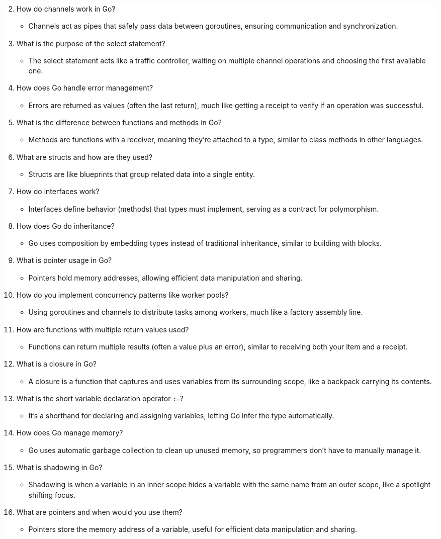 2.  How do channels work in Go?
    *   Channels act as pipes that safely pass data between goroutines, ensuring communication and synchronization.

3.  What is the purpose of the select statement?
    *   The select statement acts like a traffic controller, waiting on multiple channel operations and choosing the first available one.

4.  How does Go handle error management?
    *   Errors are returned as values (often the last return), much like getting a receipt to verify if an operation was successful.

5.  What is the difference between functions and methods in Go?
    *   Methods are functions with a receiver, meaning they’re attached to a type, similar to class methods in other languages.

6.  What are structs and how are they used?
    *   Structs are like blueprints that group related data into a single entity.

7.  How do interfaces work?
    *   Interfaces define behavior (methods) that types must implement, serving as a contract for polymorphism.

8.  How does Go do inheritance?
    *   Go uses composition by embedding types instead of traditional inheritance, similar to building with blocks.

9.  What is pointer usage in Go?
    *   Pointers hold memory addresses, allowing efficient data manipulation and sharing.

10. How do you implement concurrency patterns like worker pools?
    *   Using goroutines and channels to distribute tasks among workers, much like a factory assembly line.

11. How are functions with multiple return values used?
    *   Functions can return multiple results (often a value plus an error), similar to receiving both your item and a receipt.

12. What is a closure in Go?
    *   A closure is a function that captures and uses variables from its surrounding scope, like a backpack carrying its contents.

13. What is the short variable declaration operator `:=`?
    *   It’s a shorthand for declaring and assigning variables, letting Go infer the type automatically.

14. How does Go manage memory?
    *   Go uses automatic garbage collection to clean up unused memory, so programmers don’t have to manually manage it.

15. What is shadowing in Go?
    *   Shadowing is when a variable in an inner scope hides a variable with the same name from an outer scope, like a spotlight shifting focus.

16. What are pointers and when would you use them?
    *   Pointers store the memory address of a variable, useful for efficient data manipulation and sharing.
